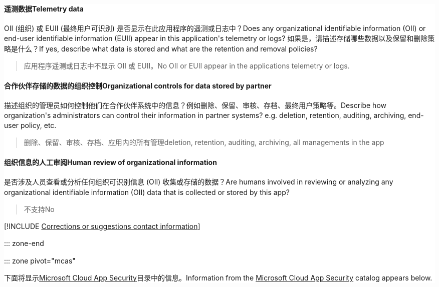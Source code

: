 
#### <a name="telemetry-data"></a><span data-ttu-id="4ac6b-159">遥测数据</span><span class="sxs-lookup"><span data-stu-id="4ac6b-159">Telemetry data</span></span>

<span data-ttu-id="4ac6b-160">OII (组织) 或 EUII (最终用户可识别) 是否显示在此应用程序的遥测或日志中？</span><span class="sxs-lookup"><span data-stu-id="4ac6b-160">Does any organizational identifiable information (OII) or end-user identifiable information (EUII) appear in this application's telemetry or logs?</span></span> <span data-ttu-id="4ac6b-161">如果是，请描述存储哪些数据以及保留和删除策略是什么？</span><span class="sxs-lookup"><span data-stu-id="4ac6b-161">If yes, describe what data is stored and what are the retention and removal policies?</span></span>

><span data-ttu-id="4ac6b-162">应用程序遥测或日志中不显示 OII 或 EUII。</span><span class="sxs-lookup"><span data-stu-id="4ac6b-162">No OII or EUII appear in the applications telemetry or logs.</span></span>

#### <a name="organizational-controls-for-data-stored-by-partner"></a><span data-ttu-id="4ac6b-163">合作伙伴存储的数据的组织控制</span><span class="sxs-lookup"><span data-stu-id="4ac6b-163">Organizational controls for data stored by partner</span></span>

<span data-ttu-id="4ac6b-164">描述组织的管理员如何控制他们在合作伙伴系统中的信息？例如删除、保留、审核、存档、最终用户策略等。</span><span class="sxs-lookup"><span data-stu-id="4ac6b-164">Describe how organization's administrators can control their information in partner systems? e.g. deletion, retention, auditing, archiving, end-user policy, etc.</span></span>

><span data-ttu-id="4ac6b-165">删除、保留、审核、存档、应用内的所有管理</span><span class="sxs-lookup"><span data-stu-id="4ac6b-165">deletion, retention, auditing, archiving, all managements in the app</span></span>

#### <a name="human-review-of-organizational-information"></a><span data-ttu-id="4ac6b-166">组织信息的人工审阅</span><span class="sxs-lookup"><span data-stu-id="4ac6b-166">Human review of organizational information</span></span>

<span data-ttu-id="4ac6b-167">是否涉及人员查看或分析任何组织可识别信息 (OII) 收集或存储的数据？</span><span class="sxs-lookup"><span data-stu-id="4ac6b-167">Are humans involved in reviewing or analyzing any organizational identifiable information (OII) data that is collected or stored by this app?</span></span>

><span data-ttu-id="4ac6b-168">不支持</span><span class="sxs-lookup"><span data-stu-id="4ac6b-168">No</span></span>

[!INCLUDE [Corrections or suggestions contact information](../includes/corrections-or-suggestions.md)]

::: zone-end

::: zone pivot="mcas"

<span data-ttu-id="4ac6b-169">下面将显示[Microsoft Cloud App Security](https://www.microsoft.com/enterprise-mobility-security/cloud-app-security)目录中的信息。</span><span class="sxs-lookup"><span data-stu-id="4ac6b-169">Information from the [Microsoft Cloud App Security](https://www.microsoft.com/enterprise-mobility-security/cloud-app-security) catalog appears below.</span></span>

<iframe height='1020' title='<span data-ttu-id="4ac6b-170">Microsoft Cloud App Security信息</span><span class="sxs-lookup"><span data-stu-id="4ac6b-170">Microsoft Cloud App Security Information</span></span>' src='https://appmcasinfoprod.azurewebsites.net/#/dashboard/39114' frameborder='no' style='width: 100%;'></iframe><span data-ttu-id="4ac6b-171">
